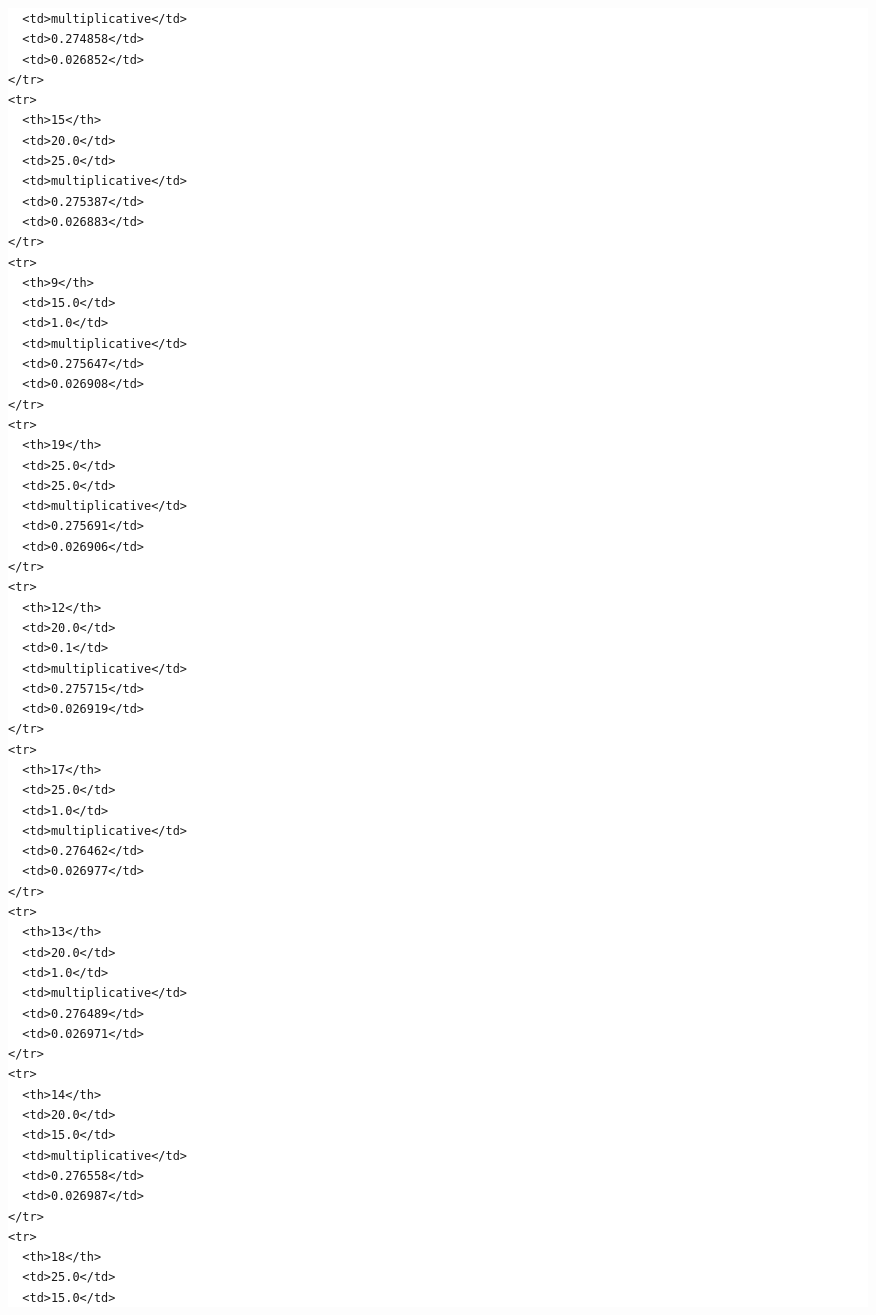       <td>multiplicative</td>
      <td>0.274858</td>
      <td>0.026852</td>
    </tr>
    <tr>
      <th>15</th>
      <td>20.0</td>
      <td>25.0</td>
      <td>multiplicative</td>
      <td>0.275387</td>
      <td>0.026883</td>
    </tr>
    <tr>
      <th>9</th>
      <td>15.0</td>
      <td>1.0</td>
      <td>multiplicative</td>
      <td>0.275647</td>
      <td>0.026908</td>
    </tr>
    <tr>
      <th>19</th>
      <td>25.0</td>
      <td>25.0</td>
      <td>multiplicative</td>
      <td>0.275691</td>
      <td>0.026906</td>
    </tr>
    <tr>
      <th>12</th>
      <td>20.0</td>
      <td>0.1</td>
      <td>multiplicative</td>
      <td>0.275715</td>
      <td>0.026919</td>
    </tr>
    <tr>
      <th>17</th>
      <td>25.0</td>
      <td>1.0</td>
      <td>multiplicative</td>
      <td>0.276462</td>
      <td>0.026977</td>
    </tr>
    <tr>
      <th>13</th>
      <td>20.0</td>
      <td>1.0</td>
      <td>multiplicative</td>
      <td>0.276489</td>
      <td>0.026971</td>
    </tr>
    <tr>
      <th>14</th>
      <td>20.0</td>
      <td>15.0</td>
      <td>multiplicative</td>
      <td>0.276558</td>
      <td>0.026987</td>
    </tr>
    <tr>
      <th>18</th>
      <td>25.0</td>
      <td>15.0</td>